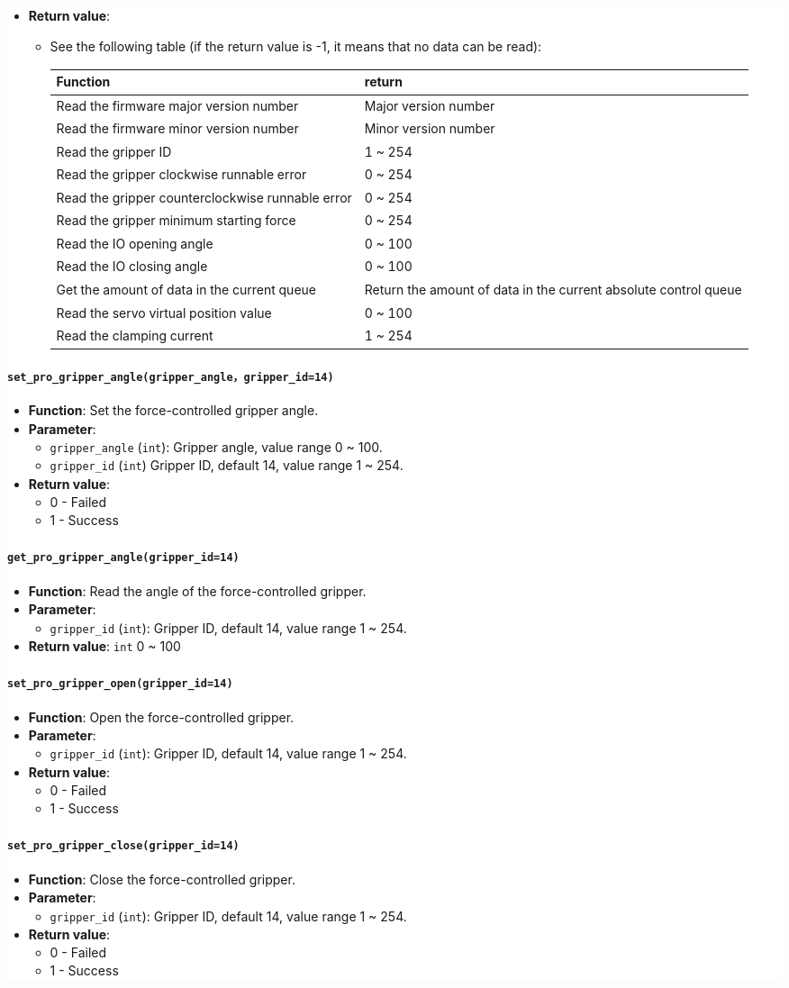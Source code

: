 - **Return value**:
  - See the following table (if the return value is -1, it means that no data can be read):

    | Function | return |
    | ---- | ---- |
    | Read the firmware major version number | Major version number |
    | Read the firmware minor version number | Minor version number |
    | Read the gripper ID | 1 ~ 254 |
    | Read the gripper clockwise runnable error | 0 ~ 254 |
    | Read the gripper counterclockwise runnable error | 0 ~ 254 |
    | Read the gripper minimum starting force | 0 ~ 254 |
    | Read the IO opening angle | 0 ~ 100 |
    | Read the IO closing angle | 0 ~ 100 |
    | Get the amount of data in the current queue | Return the amount of data in the current absolute control queue |
    | Read the servo virtual position value | 0 ~ 100 |
    | Read the clamping current | 1 ~ 254 |
  
#### `set_pro_gripper_angle(gripper_angle，gripper_id=14)`

- **Function**: Set the force-controlled gripper angle.
- **Parameter**:
  - `gripper_angle` (`int`): Gripper angle, value range 0 ~ 100.
  - `gripper_id` (`int`) Gripper ID, default 14, value range 1 ~ 254.
- **Return value**:
  - 0 - Failed
  - 1 - Success

#### `get_pro_gripper_angle(gripper_id=14)`

- **Function**: Read the angle of the force-controlled gripper.
- **Parameter**:
  - `gripper_id` (`int`): Gripper ID, default 14, value range 1 ~ 254.
- **Return value**: `int` 0 ~ 100

#### `set_pro_gripper_open(gripper_id=14)`

- **Function**: Open the force-controlled gripper.
- **Parameter**:
  - `gripper_id` (`int`): Gripper ID, default 14, value range 1 ~ 254.
- **Return value**:
  - 0 - Failed
  - 1 - Success

#### `set_pro_gripper_close(gripper_id=14)`

- **Function**: Close the force-controlled gripper.
- **Parameter**:
  - `gripper_id` (`int`): Gripper ID, default 14, value range 1 ~ 254.
- **Return value**:
  - 0 - Failed
  - 1 - Success
